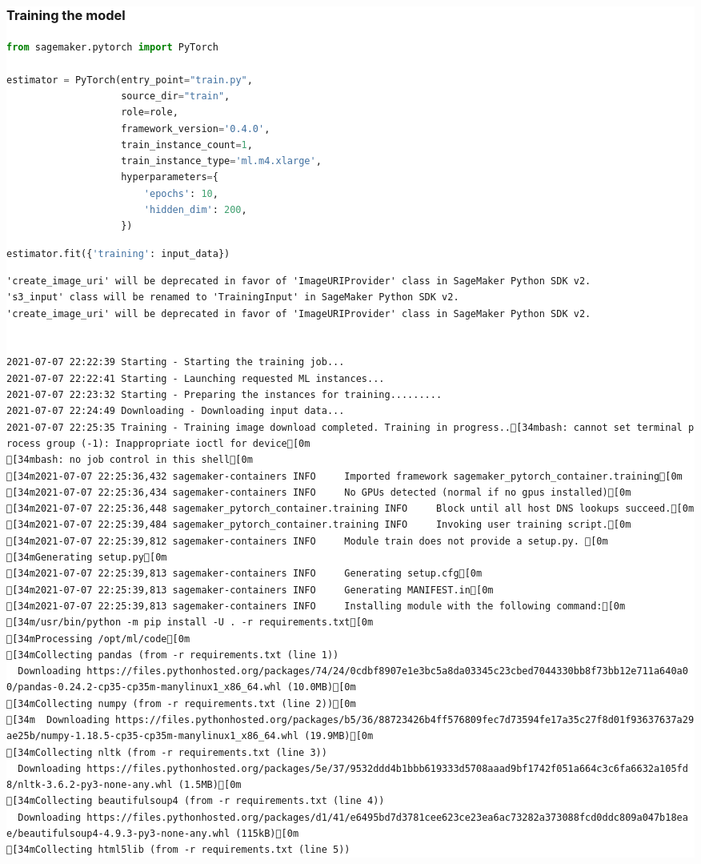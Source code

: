 ### Training the model

```python
from sagemaker.pytorch import PyTorch

estimator = PyTorch(entry_point="train.py",
                    source_dir="train",
                    role=role,
                    framework_version='0.4.0',
                    train_instance_count=1,
                    train_instance_type='ml.m4.xlarge',
                    hyperparameters={
                        'epochs': 10,
                        'hidden_dim': 200,
                    })
```

```python
estimator.fit({'training': input_data})
```

    'create_image_uri' will be deprecated in favor of 'ImageURIProvider' class in SageMaker Python SDK v2.
    's3_input' class will be renamed to 'TrainingInput' in SageMaker Python SDK v2.
    'create_image_uri' will be deprecated in favor of 'ImageURIProvider' class in SageMaker Python SDK v2.


    2021-07-07 22:22:39 Starting - Starting the training job...
    2021-07-07 22:22:41 Starting - Launching requested ML instances...
    2021-07-07 22:23:32 Starting - Preparing the instances for training.........
    2021-07-07 22:24:49 Downloading - Downloading input data...
    2021-07-07 22:25:35 Training - Training image download completed. Training in progress..[34mbash: cannot set terminal process group (-1): Inappropriate ioctl for device[0m
    [34mbash: no job control in this shell[0m
    [34m2021-07-07 22:25:36,432 sagemaker-containers INFO     Imported framework sagemaker_pytorch_container.training[0m
    [34m2021-07-07 22:25:36,434 sagemaker-containers INFO     No GPUs detected (normal if no gpus installed)[0m
    [34m2021-07-07 22:25:36,448 sagemaker_pytorch_container.training INFO     Block until all host DNS lookups succeed.[0m
    [34m2021-07-07 22:25:39,484 sagemaker_pytorch_container.training INFO     Invoking user training script.[0m
    [34m2021-07-07 22:25:39,812 sagemaker-containers INFO     Module train does not provide a setup.py. [0m
    [34mGenerating setup.py[0m
    [34m2021-07-07 22:25:39,813 sagemaker-containers INFO     Generating setup.cfg[0m
    [34m2021-07-07 22:25:39,813 sagemaker-containers INFO     Generating MANIFEST.in[0m
    [34m2021-07-07 22:25:39,813 sagemaker-containers INFO     Installing module with the following command:[0m
    [34m/usr/bin/python -m pip install -U . -r requirements.txt[0m
    [34mProcessing /opt/ml/code[0m
    [34mCollecting pandas (from -r requirements.txt (line 1))
      Downloading https://files.pythonhosted.org/packages/74/24/0cdbf8907e1e3bc5a8da03345c23cbed7044330bb8f73bb12e711a640a00/pandas-0.24.2-cp35-cp35m-manylinux1_x86_64.whl (10.0MB)[0m
    [34mCollecting numpy (from -r requirements.txt (line 2))[0m
    [34m  Downloading https://files.pythonhosted.org/packages/b5/36/88723426b4ff576809fec7d73594fe17a35c27f8d01f93637637a29ae25b/numpy-1.18.5-cp35-cp35m-manylinux1_x86_64.whl (19.9MB)[0m
    [34mCollecting nltk (from -r requirements.txt (line 3))
      Downloading https://files.pythonhosted.org/packages/5e/37/9532ddd4b1bbb619333d5708aaad9bf1742f051a664c3c6fa6632a105fd8/nltk-3.6.2-py3-none-any.whl (1.5MB)[0m
    [34mCollecting beautifulsoup4 (from -r requirements.txt (line 4))
      Downloading https://files.pythonhosted.org/packages/d1/41/e6495bd7d3781cee623ce23ea6ac73282a373088fcd0ddc809a047b18eae/beautifulsoup4-4.9.3-py3-none-any.whl (115kB)[0m
    [34mCollecting html5lib (from -r requirements.txt (line 5))